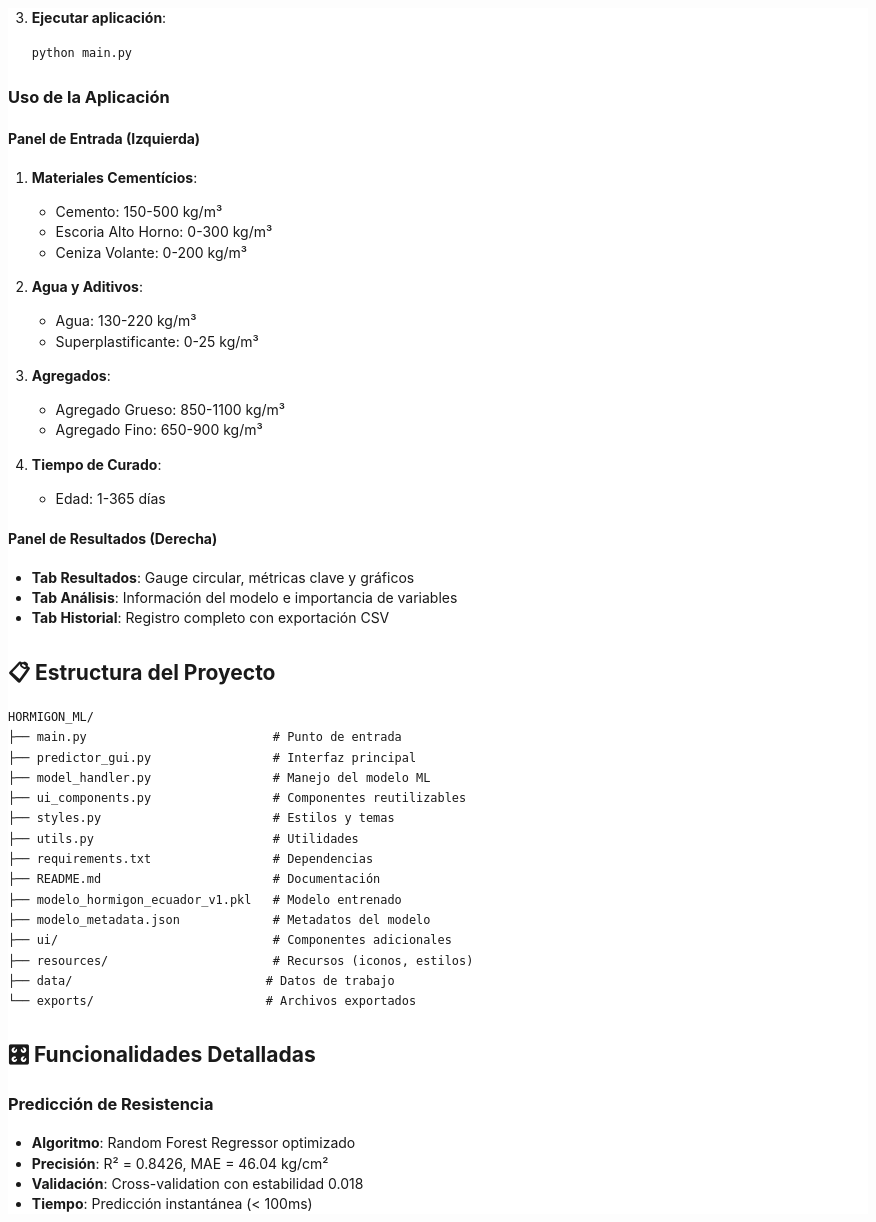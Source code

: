 3. **Ejecutar aplicación**:
   ```bash
   python main.py
   ```

### Uso de la Aplicación

#### Panel de Entrada (Izquierda)
1. **Materiales Cementícios**:
   - Cemento: 150-500 kg/m³
   - Escoria Alto Horno: 0-300 kg/m³
   - Ceniza Volante: 0-200 kg/m³

2. **Agua y Aditivos**:
   - Agua: 130-220 kg/m³
   - Superplastificante: 0-25 kg/m³

3. **Agregados**:
   - Agregado Grueso: 850-1100 kg/m³
   - Agregado Fino: 650-900 kg/m³

4. **Tiempo de Curado**:
   - Edad: 1-365 días

#### Panel de Resultados (Derecha)
- **Tab Resultados**: Gauge circular, métricas clave y gráficos
- **Tab Análisis**: Información del modelo e importancia de variables
- **Tab Historial**: Registro completo con exportación CSV

## 📋 Estructura del Proyecto

```
HORMIGON_ML/
├── main.py                          # Punto de entrada
├── predictor_gui.py                 # Interfaz principal
├── model_handler.py                 # Manejo del modelo ML
├── ui_components.py                 # Componentes reutilizables
├── styles.py                        # Estilos y temas
├── utils.py                         # Utilidades
├── requirements.txt                 # Dependencias
├── README.md                        # Documentación
├── modelo_hormigon_ecuador_v1.pkl   # Modelo entrenado
├── modelo_metadata.json             # Metadatos del modelo
├── ui/                              # Componentes adicionales
├── resources/                       # Recursos (iconos, estilos)
├── data/                           # Datos de trabajo
└── exports/                        # Archivos exportados
```

## 🎛️ Funcionalidades Detalladas

### Predicción de Resistencia
- **Algoritmo**: Random Forest Regressor optimizado
- **Precisión**: R² = 0.8426, MAE = 46.04 kg/cm²
- **Validación**: Cross-validation con estabilidad 0.018
- **Tiempo**: Predicción instantánea (< 100ms)
